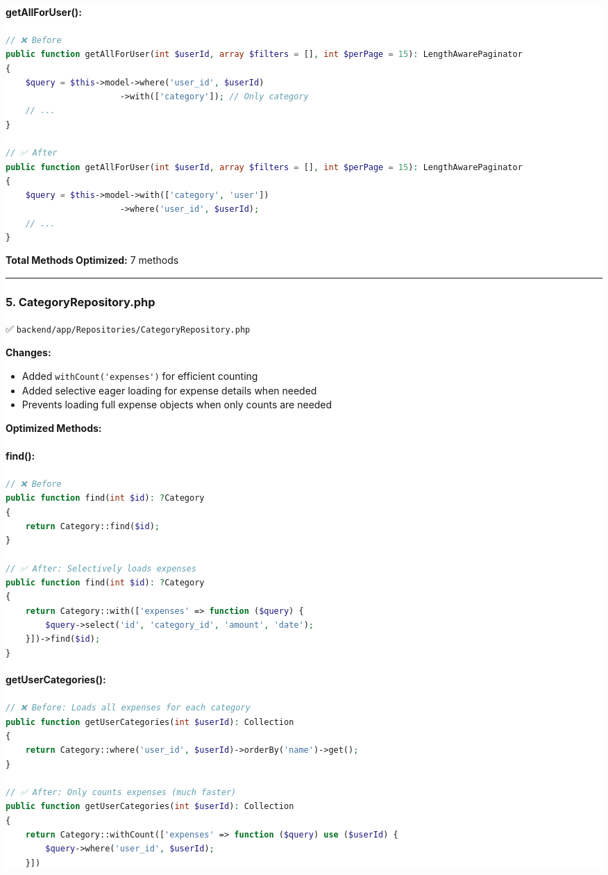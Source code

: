 #### getAllForUser():
```php
// ❌ Before
public function getAllForUser(int $userId, array $filters = [], int $perPage = 15): LengthAwarePaginator
{
    $query = $this->model->where('user_id', $userId)
                       ->with(['category']); // Only category
    // ...
}

// ✅ After
public function getAllForUser(int $userId, array $filters = [], int $perPage = 15): LengthAwarePaginator
{
    $query = $this->model->with(['category', 'user'])
                       ->where('user_id', $userId);
    // ...
}
```

**Total Methods Optimized:** 7 methods

---

### 5. **CategoryRepository.php**
✅ `backend/app/Repositories/CategoryRepository.php`

**Changes:**
- Added `withCount('expenses')` for efficient counting
- Added selective eager loading for expense details when needed
- Prevents loading full expense objects when only counts are needed

**Optimized Methods:**

#### find():
```php
// ❌ Before
public function find(int $id): ?Category
{
    return Category::find($id);
}

// ✅ After: Selectively loads expenses
public function find(int $id): ?Category
{
    return Category::with(['expenses' => function ($query) {
        $query->select('id', 'category_id', 'amount', 'date');
    }])->find($id);
}
```

#### getUserCategories():
```php
// ❌ Before: Loads all expenses for each category
public function getUserCategories(int $userId): Collection
{
    return Category::where('user_id', $userId)->orderBy('name')->get();
}

// ✅ After: Only counts expenses (much faster)
public function getUserCategories(int $userId): Collection
{
    return Category::withCount(['expenses' => function ($query) use ($userId) {
        $query->where('user_id', $userId);
    }])
```